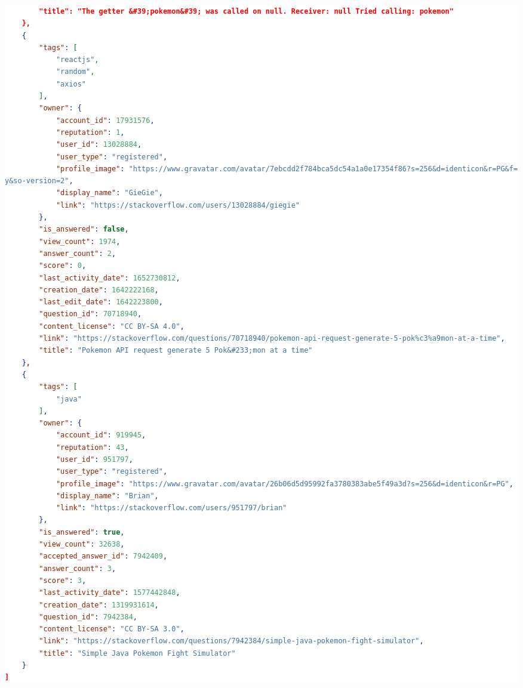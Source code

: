 ```json
        "title": "The getter &#39;pokemon&#39; was called on null. Receiver: null Tried calling: pokemon"
    },
    {
        "tags": [
            "reactjs",
            "random",
            "axios"
        ],
        "owner": {
            "account_id": 17931576,
            "reputation": 1,
            "user_id": 13028884,
            "user_type": "registered",
            "profile_image": "https://www.gravatar.com/avatar/7ebcdd2f784bca5dc54a1a0e17354f86?s=256&d=identicon&r=PG&f=y&so-version=2",
            "display_name": "GieGie",
            "link": "https://stackoverflow.com/users/13028884/giegie"
        },
        "is_answered": false,
        "view_count": 1974,
        "answer_count": 2,
        "score": 0,
        "last_activity_date": 1652730812,
        "creation_date": 1642222168,
        "last_edit_date": 1642223800,
        "question_id": 70718940,
        "content_license": "CC BY-SA 4.0",
        "link": "https://stackoverflow.com/questions/70718940/pokemon-api-request-generate-5-pok%c3%a9mon-at-a-time",
        "title": "Pokemon API request generate 5 Pok&#233;mon at a time"
    },
    {
        "tags": [
            "java"
        ],
        "owner": {
            "account_id": 919945,
            "reputation": 43,
            "user_id": 951797,
            "user_type": "registered",
            "profile_image": "https://www.gravatar.com/avatar/26b06d5d95992fa3780383abe5f49a3d?s=256&d=identicon&r=PG",
            "display_name": "Brian",
            "link": "https://stackoverflow.com/users/951797/brian"
        },
        "is_answered": true,
        "view_count": 32638,
        "accepted_answer_id": 7942409,
        "answer_count": 3,
        "score": 3,
        "last_activity_date": 1577442848,
        "creation_date": 1319931614,
        "question_id": 7942384,
        "content_license": "CC BY-SA 3.0",
        "link": "https://stackoverflow.com/questions/7942384/simple-java-pokemon-fight-simulator",
        "title": "Simple Java Pokemon Fight Simulator"
    }
]
```
